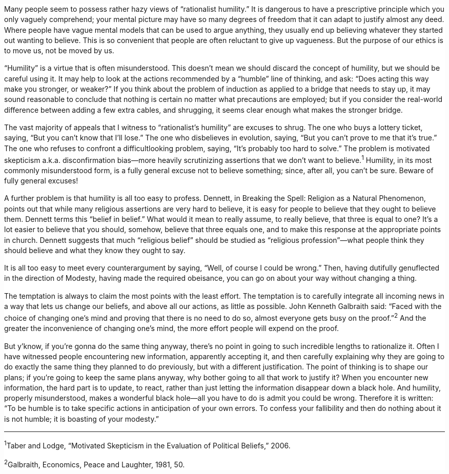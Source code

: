 Many people seem to possess rather hazy views of “rationalist humility.” It is dangerous to have a prescriptive principle which you only vaguely comprehend; your mental picture may have so many degrees of freedom that it can adapt to justify almost any deed. Where people have vague mental models that can be used to argue anything, they usually end up believing whatever they started out wanting to believe. This is so convenient that people are often reluctant to give up vagueness. But the purpose of our ethics is to move us, not be moved by us.

“Humility” is a virtue that is often misunderstood. This doesn’t mean we should discard the concept of humility, but we should be careful using it. It may help to look at the actions recommended by a “humble” line of thinking, and ask: “Does acting this way make you stronger, or weaker?” If you think about the problem of induction as applied to a bridge that needs to stay up, it may sound reasonable to conclude that nothing is certain no matter what precautions are employed; but if you consider the real-world difference between adding a few extra cables, and shrugging, it seems clear enough what makes the stronger bridge.

The vast majority of appeals that I witness to “rationalist’s humility” are excuses to shrug. The one who buys a lottery ticket, saying, “But you can’t know that I’ll lose.” The one who disbelieves in evolution, saying, “But you can’t prove to me that it’s true.” The one who refuses to confront a difficultlooking problem, saying, “It’s probably too hard to solve.” The problem is motivated skepticism a.k.a. disconfirmation bias—more heavily scrutinizing assertions that we don’t want to believe.<sup>1</sup> Humility, in its most commonly misunderstood form, is a fully general excuse not to believe something; since, after all, you can’t be sure. Beware of fully general excuses!

A further problem is that humility is all too easy to profess. Dennett, in Breaking the Spell: Religion as a Natural Phenomenon, points out that while many religious assertions are very hard to believe, it is easy for people to believe that they ought to believe them. Dennett terms this “belief in belief.” What would it mean to really assume, to really believe, that three is equal to one? It’s a lot easier to believe that you should, somehow, believe that three equals one, and to make this response at the appropriate points in church. Dennett suggests that much “religious belief” should be studied as “religious profession”—what people think they should believe and what they know they ought to say.

It is all too easy to meet every counterargument by saying, “Well, of course I could be wrong.” Then, having dutifully genuflected in the direction of Modesty, having made the required obeisance, you can go on about your way without changing a thing.

The temptation is always to claim the most points with the least effort. The temptation is to carefully integrate all incoming news in a way that lets us change our beliefs, and above all our actions, as little as possible. John Kenneth Galbraith said: “Faced with the choice of changing one’s mind and proving that there is no need to do so, almost everyone gets busy on the proof.”<sup>2</sup> And the greater the inconvenience of changing one’s mind, the more effort people will expend on the proof.

But y’know, if you’re gonna do the same thing anyway, there’s no point in going to such incredible lengths to rationalize it. Often I have witnessed people encountering new information, apparently accepting it, and then carefully explaining why they are going to do exactly the same thing they planned to do previously, but with a different justification. The point of thinking is to shape our plans; if you’re going to keep the same plans anyway, why bother going to all that work to justify it? When you encounter new information, the hard part is to update, to react, rather than just letting the information disappear down a black hole. And humility, properly misunderstood, makes a wonderful black hole—all you have to do is admit you could be wrong. Therefore it is written: “To be humble is to take specific actions in anticipation of your own errors. To confess your fallibility and then do nothing about it is not humble; it is boasting of your modesty.”

---

<sup>1</sup>Taber and Lodge, “Motivated Skepticism in the Evaluation of Political Beliefs,” 2006.

<sup>2</sup>Galbraith, Economics, Peace and Laughter, 1981, 50.